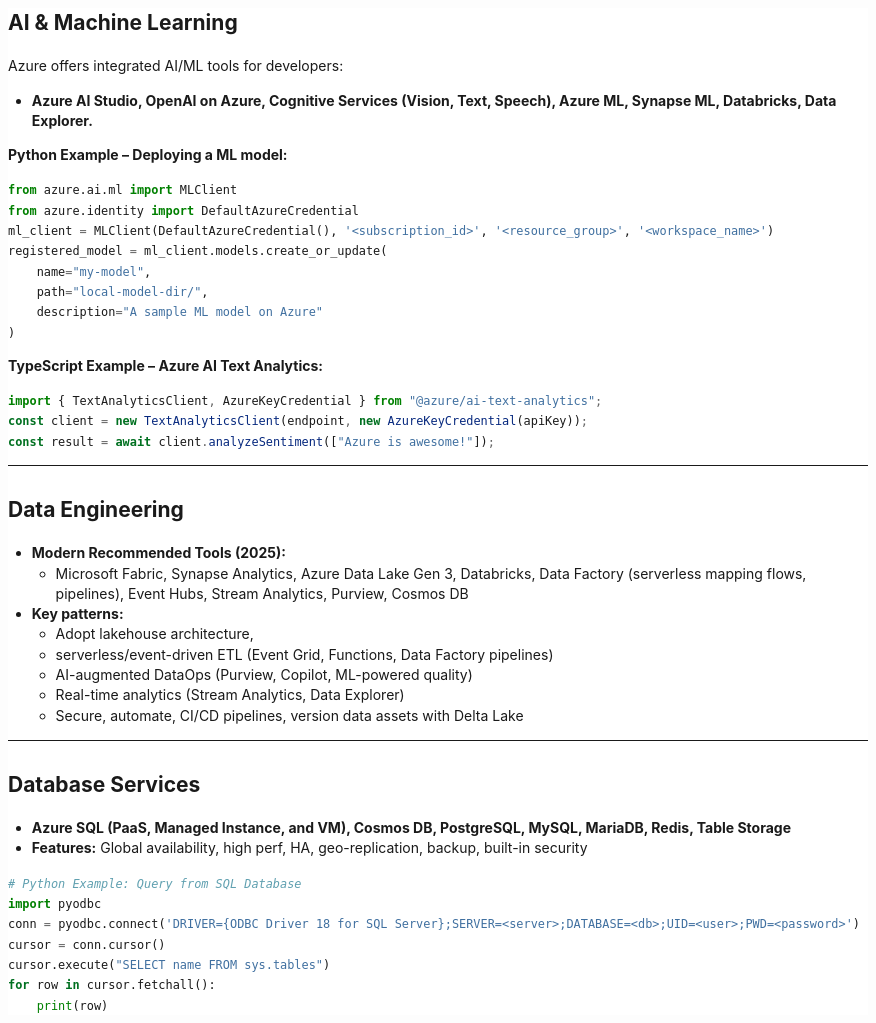 ## AI & Machine Learning

Azure offers integrated AI/ML tools for developers:
- **Azure AI Studio, OpenAI on Azure, Cognitive Services (Vision, Text, Speech), Azure ML, Synapse ML, Databricks, Data Explorer.**

**Python Example – Deploying a ML model:**
```python
from azure.ai.ml import MLClient
from azure.identity import DefaultAzureCredential
ml_client = MLClient(DefaultAzureCredential(), '<subscription_id>', '<resource_group>', '<workspace_name>')
registered_model = ml_client.models.create_or_update(
    name="my-model",
    path="local-model-dir/",
    description="A sample ML model on Azure"
)
```

**TypeScript Example – Azure AI Text Analytics:**
```typescript
import { TextAnalyticsClient, AzureKeyCredential } from "@azure/ai-text-analytics";
const client = new TextAnalyticsClient(endpoint, new AzureKeyCredential(apiKey));
const result = await client.analyzeSentiment(["Azure is awesome!"]);
```

---

## Data Engineering

- **Modern Recommended Tools (2025):**
    - Microsoft Fabric, Synapse Analytics, Azure Data Lake Gen 3, Databricks, Data Factory (serverless mapping flows, pipelines), Event Hubs, Stream Analytics, Purview, Cosmos DB
- **Key patterns:**
    - Adopt lakehouse architecture, 
    - serverless/event-driven ETL (Event Grid, Functions, Data Factory pipelines)
    - AI-augmented DataOps (Purview, Copilot, ML-powered quality)
    - Real-time analytics (Stream Analytics, Data Explorer)
    - Secure, automate, CI/CD pipelines, version data assets with Delta Lake

---

## Database Services

- **Azure SQL (PaaS, Managed Instance, and VM), Cosmos DB, PostgreSQL, MySQL, MariaDB, Redis, Table Storage**
- **Features:** Global availability, high perf, HA, geo-replication, backup, built-in security

```python
# Python Example: Query from SQL Database
import pyodbc
conn = pyodbc.connect('DRIVER={ODBC Driver 18 for SQL Server};SERVER=<server>;DATABASE=<db>;UID=<user>;PWD=<password>')
cursor = conn.cursor()
cursor.execute("SELECT name FROM sys.tables")
for row in cursor.fetchall():
    print(row)
```
